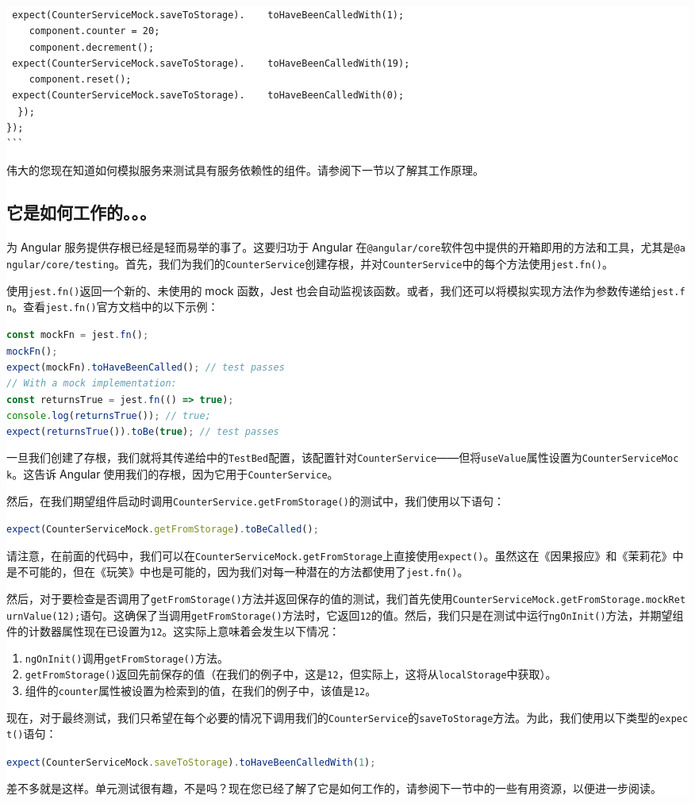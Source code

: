      expect(CounterServiceMock.saveToStorage).    toHaveBeenCalledWith(1);
        component.counter = 20;
        component.decrement();
     expect(CounterServiceMock.saveToStorage).    toHaveBeenCalledWith(19);
        component.reset();
     expect(CounterServiceMock.saveToStorage).    toHaveBeenCalledWith(0);
      });
    });
    ```

伟大的您现在知道如何模拟服务来测试具有服务依赖性的组件。请参阅下一节以了解其工作原理。

## 它是如何工作的。。。

为 Angular 服务提供存根已经是轻而易举的事了。这要归功于 Angular 在`@angular/core`软件包中提供的开箱即用的方法和工具，尤其是`@angular/core/testing`。首先，我们为我们的`CounterService`创建存根，并对`CounterService`中的每个方法使用`jest.fn()`。

使用`jest.fn()`返回一个新的、未使用的 mock 函数，Jest 也会自动监视该函数。或者，我们还可以将模拟实现方法作为参数传递给`jest.fn`。查看`jest.fn()`官方文档中的以下示例：

```ts
const mockFn = jest.fn();
mockFn();
expect(mockFn).toHaveBeenCalled(); // test passes
// With a mock implementation:
const returnsTrue = jest.fn(() => true);
console.log(returnsTrue()); // true;
expect(returnsTrue()).toBe(true); // test passes
```

一旦我们创建了存根，我们就将其传递给中的`TestBed`配置，该配置针对`CounterService`——但将`useValue`属性设置为`CounterServiceMock`。这告诉 Angular 使用我们的存根，因为它用于`CounterService`。

然后，在我们期望组件启动时调用`CounterService.getFromStorage()`的测试中，我们使用以下语句：

```ts
expect(CounterServiceMock.getFromStorage).toBeCalled();
```

请注意，在前面的代码中，我们可以在`CounterServiceMock.getFromStorage`上直接使用`expect()`。虽然这在《因果报应》和《茉莉花》中是不可能的，但在《玩笑》中也是可能的，因为我们对每一种潜在的方法都使用了`jest.fn()`。

然后，对于要检查是否调用了`getFromStorage()`方法并返回保存的值的测试，我们首先使用`CounterServiceMock.getFromStorage.mockReturnValue(12);`语句。这确保了当调用`getFromStorage()`方法时，它返回`12`的值。然后，我们只是在测试中运行`ngOnInit()`方法，并期望组件的计数器属性现在已设置为`12`。这实际上意味着会发生以下情况：

1.  `ngOnInit()`调用`getFromStorage()`方法。
2.  `getFromStorage()`返回先前保存的值（在我们的例子中，这是`12`，但实际上，这将从`localStorage`中获取）。
3.  组件的`counter`属性被设置为检索到的值，在我们的例子中，该值是`12`。

现在，对于最终测试，我们只希望在每个必要的情况下调用我们的`CounterService`的`saveToStorage`方法。为此，我们使用以下类型的`expect()`语句：

```ts
expect(CounterServiceMock.saveToStorage).toHaveBeenCalledWith(1);
```

差不多就是这样。单元测试很有趣，不是吗？现在您已经了解了它是如何工作的，请参阅下一节中的一些有用资源，以便进一步阅读。
